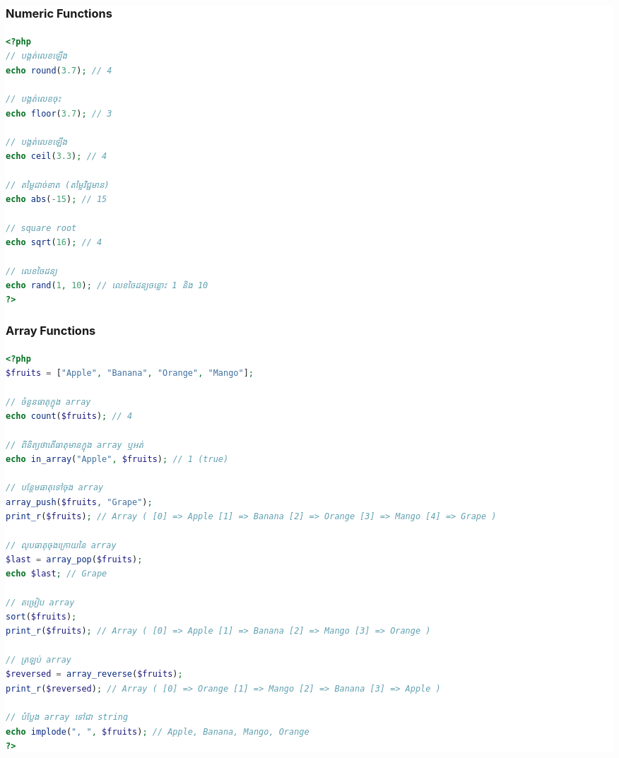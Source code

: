 ### Numeric Functions

```php
<?php
// បង្គត់លេខឡើង
echo round(3.7); // 4

// បង្គត់លេខចុះ
echo floor(3.7); // 3

// បង្គត់លេខឡើង
echo ceil(3.3); // 4

// តម្លៃដាច់ខាត (តម្លៃវិជ្ជមាន)
echo abs(-15); // 15

// square root
echo sqrt(16); // 4

// លេខចៃដន្យ
echo rand(1, 10); // លេខចៃដន្យចន្លោះ 1 និង 10
?>
```

### Array Functions

```php
<?php
$fruits = ["Apple", "Banana", "Orange", "Mango"];

// ចំនួនធាតុក្នុង array
echo count($fruits); // 4

// ពិនិត្យថាតើធាតុមានក្នុង array ឬអត់
echo in_array("Apple", $fruits); // 1 (true)

// បន្ថែមធាតុទៅចុង array
array_push($fruits, "Grape");
print_r($fruits); // Array ( [0] => Apple [1] => Banana [2] => Orange [3] => Mango [4] => Grape )

// លុបធាតុចុងក្រោយនៃ array
$last = array_pop($fruits);
echo $last; // Grape

// តម្រៀប array
sort($fruits);
print_r($fruits); // Array ( [0] => Apple [1] => Banana [2] => Mango [3] => Orange )

// ត្រឡប់ array
$reversed = array_reverse($fruits);
print_r($reversed); // Array ( [0] => Orange [1] => Mango [2] => Banana [3] => Apple )

// បំប្លែង array ទៅជា string
echo implode(", ", $fruits); // Apple, Banana, Mango, Orange
?>
```
